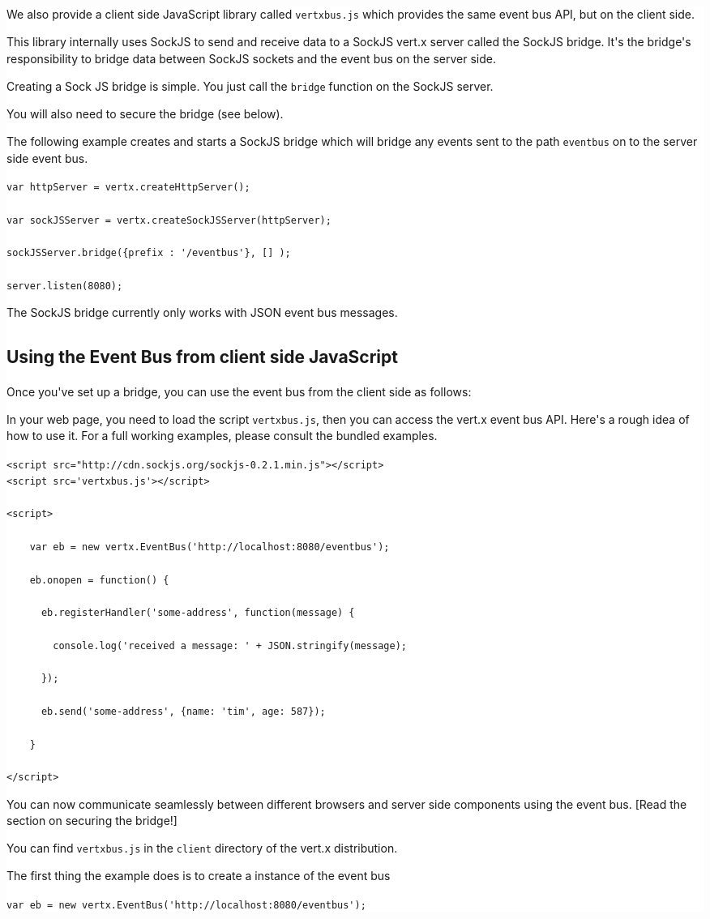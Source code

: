 We also provide a client side JavaScript library called `vertxbus.js` which provides the same event bus API, but on the client side.

This library internally uses SockJS to send and receive data to a SockJS vert.x server called the SockJS bridge. It's the bridge's responsibility to bridge data between SockJS sockets and the event bus on the server side.

Creating a Sock JS bridge is simple. You just call the `bridge` function on the SockJS server.

You will also need to secure the bridge (see below).

The following example creates and starts a SockJS bridge which will bridge any events sent to the path `eventbus` on to the server side event bus.

    var httpServer = vertx.createHttpServer();
    
    var sockJSServer = vertx.createSockJSServer(httpServer);

    sockJSServer.bridge({prefix : '/eventbus'}, [] );
    
    server.listen(8080);
    
The SockJS bridge currently only works with JSON event bus messages.    

## Using the Event Bus from client side JavaScript

Once you've set up a bridge, you can use the event bus from the client side as follows:

In your web page, you need to load the script `vertxbus.js`, then you can access the vert.x event bus API. Here's a rough idea of how to use it. For a full working examples, please consult the bundled examples.

    <script src="http://cdn.sockjs.org/sockjs-0.2.1.min.js"></script>
    <script src='vertxbus.js'></script>

    <script>

        var eb = new vertx.EventBus('http://localhost:8080/eventbus');
        
        eb.onopen = function() {
        
          eb.registerHandler('some-address', function(message) {

            console.log('received a message: ' + JSON.stringify(message);

          });

          eb.send('some-address', {name: 'tim', age: 587});
        
        }
       
    </script>
    
You can now communicate seamlessly between different browsers and server side components using the event bus. [Read the section on securing the bridge!]

You can find `vertxbus.js` in the `client` directory of the vert.x distribution.

The first thing the example does is to create a instance of the event bus

    var eb = new vertx.EventBus('http://localhost:8080/eventbus'); 
    